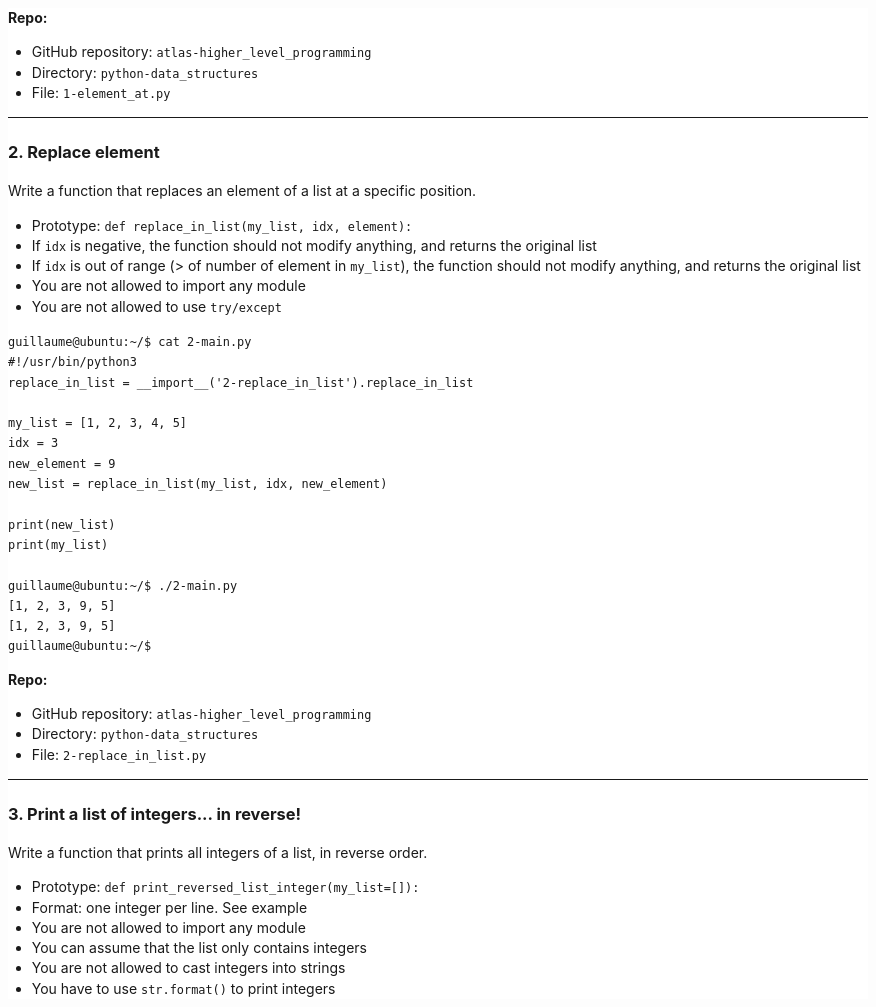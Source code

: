 **Repo:**

- GitHub repository: `atlas-higher_level_programming`
- Directory: `python-data_structures`
- File: `1-element_at.py`


---
### 2. Replace element

Write a function that replaces an element of a list at a specific position.

- Prototype: `def replace_in_list(my_list, idx, element):`
- If `idx` is negative, the function should not modify anything, and returns the original list
- If `idx` is out of range (&gt; of number of element in `my_list`), the function should not modify anything, and returns the original list
- You are not allowed to import any module
- You are not allowed to use `try/except`

```
guillaume@ubuntu:~/$ cat 2-main.py
#!/usr/bin/python3
replace_in_list = __import__('2-replace_in_list').replace_in_list

my_list = [1, 2, 3, 4, 5]
idx = 3
new_element = 9
new_list = replace_in_list(my_list, idx, new_element)

print(new_list)
print(my_list)

guillaume@ubuntu:~/$ ./2-main.py
[1, 2, 3, 9, 5]
[1, 2, 3, 9, 5]
guillaume@ubuntu:~/$

```

**Repo:**

- GitHub repository: `atlas-higher_level_programming`
- Directory: `python-data_structures`
- File: `2-replace_in_list.py`


---
### 3. Print a list of integers... in reverse!

Write a function that prints all integers of a list, in reverse order.

- Prototype: `def print_reversed_list_integer(my_list=[]):`
- Format: one integer per line. See example
- You are not allowed to import any module
- You can assume that the list only contains integers
- You are not allowed to cast integers into strings
- You have to use `str.format()` to print integers
